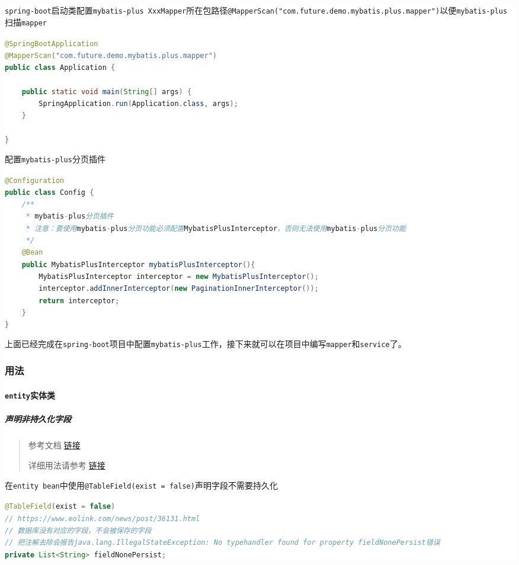 `spring-boot`启动类配置`mybatis-plus XxxMapper`所在包路径`@MapperScan("com.future.demo.mybatis.plus.mapper")`以便`mybatis-plus`扫描`mapper`

```java
@SpringBootApplication
@MapperScan("com.future.demo.mybatis.plus.mapper")
public class Application {

    public static void main(String[] args) {
        SpringApplication.run(Application.class, args);
    }

}
```

配置`mybatis-plus`分页插件

```java
@Configuration
public class Config {
    /**
     * mybatis-plus分页插件
     * 注意：要使用mybatis-plus分页功能必须配置MybatisPlusInterceptor，否则无法使用mybatis-plus分页功能
     */
    @Bean
    public MybatisPlusInterceptor mybatisPlusInterceptor(){
        MybatisPlusInterceptor interceptor = new MybatisPlusInterceptor();
        interceptor.addInnerInterceptor(new PaginationInnerInterceptor());
        return interceptor;
    }
}
```

上面已经完成在`spring-boot`项目中配置`mybatis-plus`工作，接下来就可以在项目中编写`mapper`和`service`了。



### 用法



#### `entity`实体类

##### 声明非持久化字段

> 参考文档 [链接](https://www.eolink.com/news/post/36131.html)
>
> 详细用法请参考 [链接](https://github.com/dexterleslie1/demonstration/blob/master/demo-mybatis/demo-spring-boot-mybatis-plus/src/main/java/com/future/demo/mybatis/plus/entity/User.java#L26)

在`entity bean`中使用`@TableField(exist = false)`声明字段不需要持久化

```java
@TableField(exist = false)
// https://www.eolink.com/news/post/36131.html
// 数据库没有对应的字段，不会被保存的字段
// 把注解去除会报告java.lang.IllegalStateException: No typehandler found for property fieldNonePersist错误
private List<String> fieldNonePersist;
```
